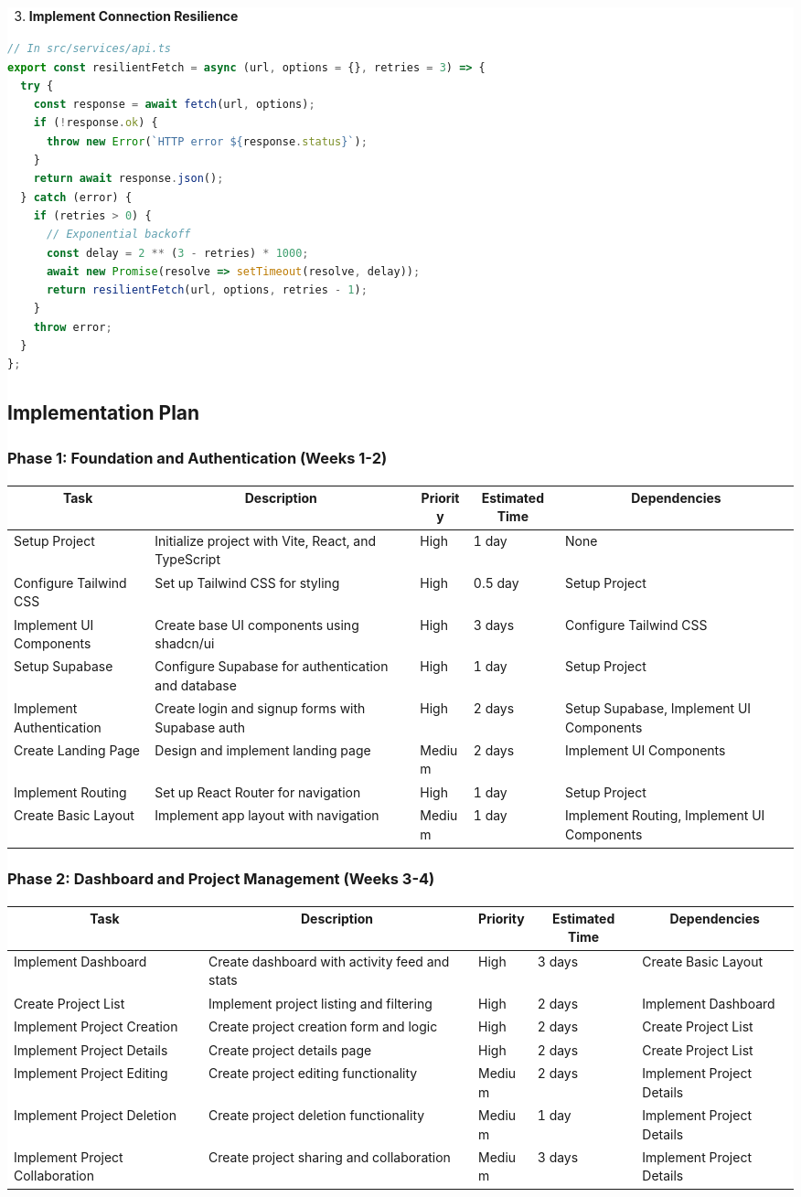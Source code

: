 3. **Implement Connection Resilience**

```typescript
// In src/services/api.ts
export const resilientFetch = async (url, options = {}, retries = 3) => {
  try {
    const response = await fetch(url, options);
    if (!response.ok) {
      throw new Error(`HTTP error ${response.status}`);
    }
    return await response.json();
  } catch (error) {
    if (retries > 0) {
      // Exponential backoff
      const delay = 2 ** (3 - retries) * 1000;
      await new Promise(resolve => setTimeout(resolve, delay));
      return resilientFetch(url, options, retries - 1);
    }
    throw error;
  }
};
```

## Implementation Plan

### Phase 1: Foundation and Authentication (Weeks 1-2)

| Task | Description | Priority | Estimated Time | Dependencies |
|------|-------------|----------|----------------|-------------|
| Setup Project | Initialize project with Vite, React, and TypeScript | High | 1 day | None |
| Configure Tailwind CSS | Set up Tailwind CSS for styling | High | 0.5 day | Setup Project |
| Implement UI Components | Create base UI components using shadcn/ui | High | 3 days | Configure Tailwind CSS |
| Setup Supabase | Configure Supabase for authentication and database | High | 1 day | Setup Project |
| Implement Authentication | Create login and signup forms with Supabase auth | High | 2 days | Setup Supabase, Implement UI Components |
| Create Landing Page | Design and implement landing page | Medium | 2 days | Implement UI Components |
| Implement Routing | Set up React Router for navigation | High | 1 day | Setup Project |
| Create Basic Layout | Implement app layout with navigation | Medium | 1 day | Implement Routing, Implement UI Components |

### Phase 2: Dashboard and Project Management (Weeks 3-4)

| Task | Description | Priority | Estimated Time | Dependencies |
|------|-------------|----------|----------------|-------------|
| Implement Dashboard | Create dashboard with activity feed and stats | High | 3 days | Create Basic Layout |
| Create Project List | Implement project listing and filtering | High | 2 days | Implement Dashboard |
| Implement Project Creation | Create project creation form and logic | High | 2 days | Create Project List |
| Implement Project Details | Create project details page | High | 2 days | Create Project List |
| Implement Project Editing | Create project editing functionality | Medium | 2 days | Implement Project Details |
| Implement Project Deletion | Create project deletion functionality | Medium | 1 day | Implement Project Details |
| Implement Project Collaboration | Create project sharing and collaboration | Medium | 3 days | Implement Project Details |
